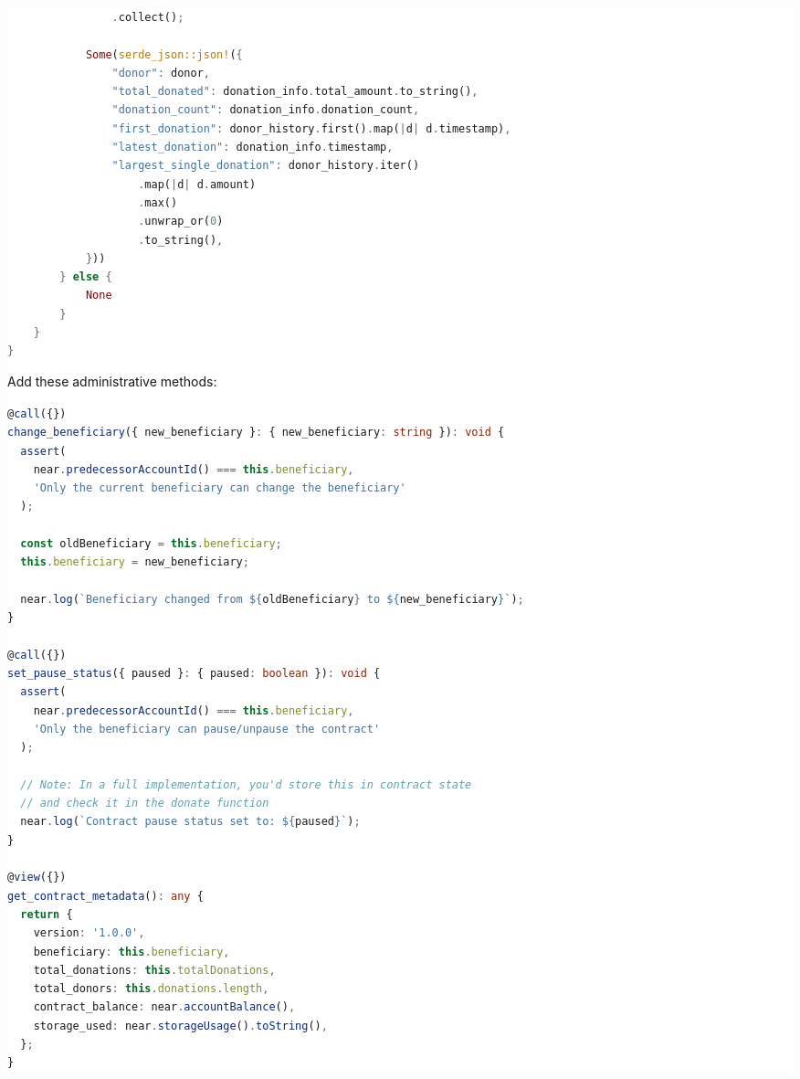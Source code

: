 ```rust
                .collect();
                
            Some(serde_json::json!({
                "donor": donor,
                "total_donated": donation_info.total_amount.to_string(),
                "donation_count": donation_info.donation_count,
                "first_donation": donor_history.first().map(|d| d.timestamp),
                "latest_donation": donation_info.timestamp,
                "largest_single_donation": donor_history.iter()
                    .map(|d| d.amount)
                    .max()
                    .unwrap_or(0)
                    .to_string(),
            }))
        } else {
            None
        }
    }
}
```

  </TabItem>
  <TabItem value="js" label="🌐 JavaScript">

Add these administrative methods:

```typescript
@call({})
change_beneficiary({ new_beneficiary }: { new_beneficiary: string }): void {
  assert(
    near.predecessorAccountId() === this.beneficiary,
    'Only the current beneficiary can change the beneficiary'
  );
  
  const oldBeneficiary = this.beneficiary;
  this.beneficiary = new_beneficiary;
  
  near.log(`Beneficiary changed from ${oldBeneficiary} to ${new_beneficiary}`);
}

@call({})
set_pause_status({ paused }: { paused: boolean }): void {
  assert(
    near.predecessorAccountId() === this.beneficiary,
    'Only the beneficiary can pause/unpause the contract'
  );
  
  // Note: In a full implementation, you'd store this in contract state
  // and check it in the donate function
  near.log(`Contract pause status set to: ${paused}`);
}

@view({})
get_contract_metadata(): any {
  return {
    version: '1.0.0',
    beneficiary: this.beneficiary,
    total_donations: this.totalDonations,
    total_donors: this.donations.length,
    contract_balance: near.accountBalance(),
    storage_used: near.storageUsage().toString(),
  };
}

```